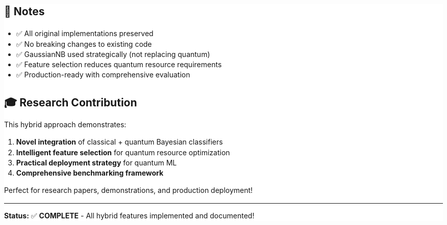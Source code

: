 ## 📝 Notes

- ✅ All original implementations preserved
- ✅ No breaking changes to existing code
- ✅ GaussianNB used strategically (not replacing quantum)
- ✅ Feature selection reduces quantum resource requirements
- ✅ Production-ready with comprehensive evaluation

## 🎓 Research Contribution

This hybrid approach demonstrates:
1. **Novel integration** of classical + quantum Bayesian classifiers
2. **Intelligent feature selection** for quantum resource optimization
3. **Practical deployment strategy** for quantum ML
4. **Comprehensive benchmarking framework**

Perfect for research papers, demonstrations, and production deployment!

---

**Status:** ✅ **COMPLETE** - All hybrid features implemented and documented!
